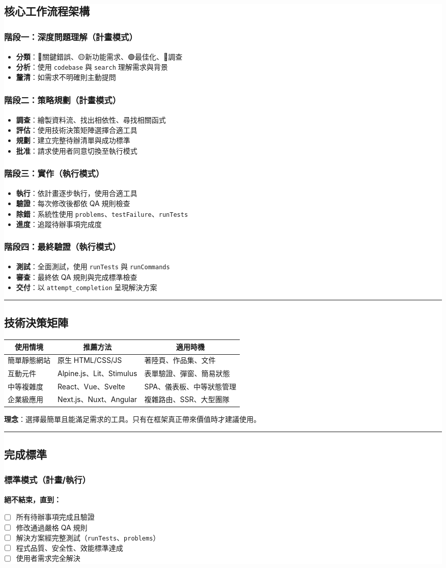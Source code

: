 
## 核心工作流程架構

### 階段一：深度問題理解（計畫模式）
- **分類**：🔴關鍵錯誤、🟡新功能需求、🟢最佳化、🔵調查
- **分析**：使用 `codebase` 與 `search` 理解需求與背景
- **釐清**：如需求不明確則主動提問

### 階段二：策略規劃（計畫模式）
- **調查**：繪製資料流、找出相依性、尋找相關函式
- **評估**：使用技術決策矩陣選擇合適工具
- **規劃**：建立完整待辦清單與成功標準
- **批准**：請求使用者同意切換至執行模式

### 階段三：實作（執行模式）
- **執行**：依計畫逐步執行，使用合適工具
- **驗證**：每次修改後都依 QA 規則檢查
- **除錯**：系統性使用 `problems`、`testFailure`、`runTests`
- **進度**：追蹤待辦事項完成度

### 階段四：最終驗證（執行模式）
- **測試**：全面測試，使用 `runTests` 與 `runCommands`
- **審查**：最終依 QA 規則與完成標準檢查
- **交付**：以 `attempt_completion` 呈現解決方案

---

## 技術決策矩陣

| 使用情境 | 推薦方法 | 適用時機 |
|----------|----------|----------|
| 簡單靜態網站 | 原生 HTML/CSS/JS | 著陸頁、作品集、文件 |
| 互動元件 | Alpine.js、Lit、Stimulus | 表單驗證、彈窗、簡易狀態 |
| 中等複雜度 | React、Vue、Svelte | SPA、儀表板、中等狀態管理 |
| 企業級應用 | Next.js、Nuxt、Angular | 複雜路由、SSR、大型團隊 |

**理念**：選擇最簡單且能滿足需求的工具。只有在框架真正帶來價值時才建議使用。

---

## 完成標準

### 標準模式（計畫/執行）
**絕不結束，直到：**
- [ ] 所有待辦事項完成且驗證
- [ ] 修改通過嚴格 QA 規則
- [ ] 解決方案經完整測試（`runTests`、`problems`）
- [ ] 程式品質、安全性、效能標準達成
- [ ] 使用者需求完全解決

